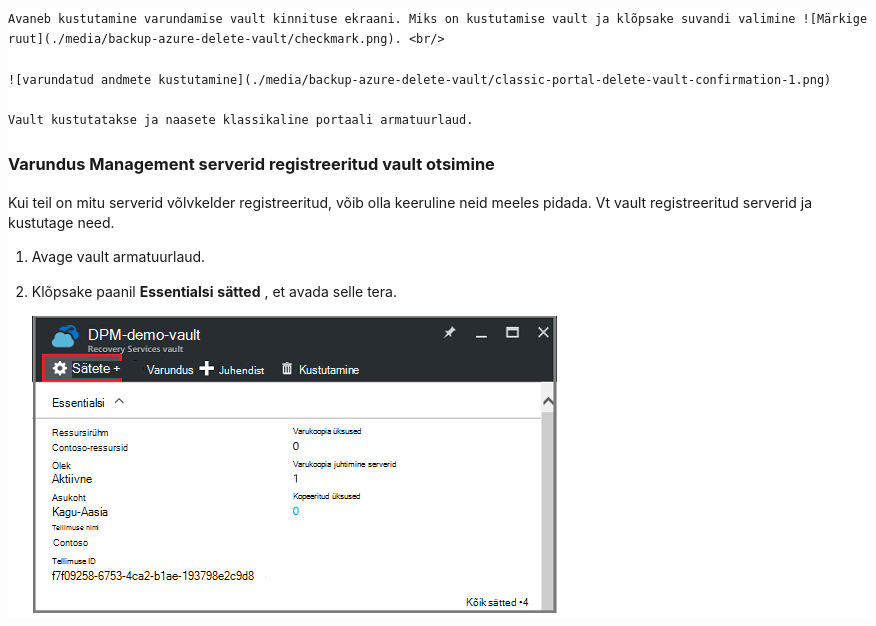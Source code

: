     Avaneb kustutamine varundamise vault kinnituse ekraani. Miks on kustutamise vault ja klõpsake suvandi valimine ![Märkige ruut](./media/backup-azure-delete-vault/checkmark.png). <br/>

    ![varundatud andmete kustutamine](./media/backup-azure-delete-vault/classic-portal-delete-vault-confirmation-1.png)

    Vault kustutatakse ja naasete klassikaline portaali armatuurlaud.

### <a name="find-the-backup-management-servers-registered-to-the-vault"></a>Varundus Management serverid registreeritud vault otsimine

Kui teil on mitu serverid võlvkelder registreeritud, võib olla keeruline neid meeles pidada. Vt vault registreeritud serverid ja kustutage need.

1. Avage vault armatuurlaud.

2. Klõpsake paanil **Essentialsi** **sätted** , et avada selle tera.

    ![Avage sätted blade](./media/backup-azure-delete-vault/backup-vault-click-settings.png)
